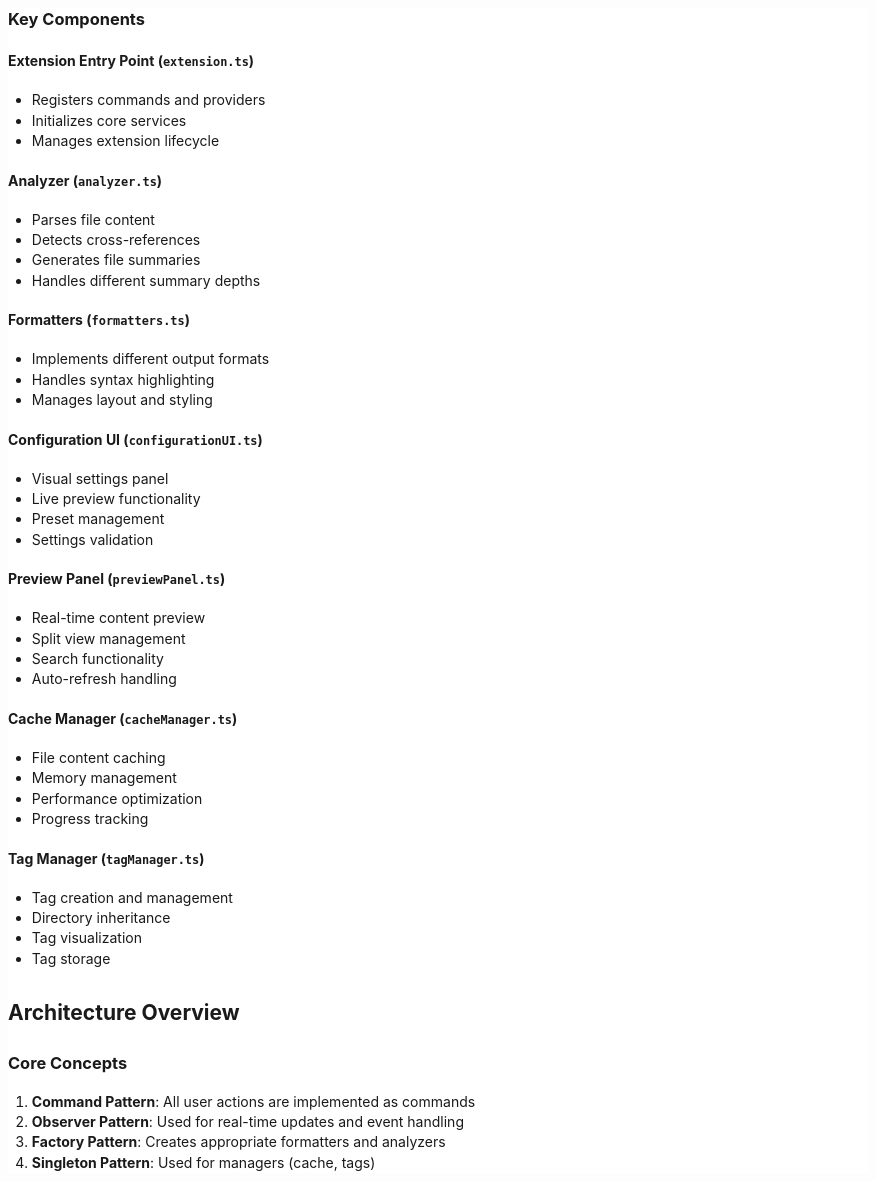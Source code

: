 ### Key Components

#### Extension Entry Point (`extension.ts`)
- Registers commands and providers
- Initializes core services
- Manages extension lifecycle

#### Analyzer (`analyzer.ts`)
- Parses file content
- Detects cross-references
- Generates file summaries
- Handles different summary depths

#### Formatters (`formatters.ts`)
- Implements different output formats
- Handles syntax highlighting
- Manages layout and styling

#### Configuration UI (`configurationUI.ts`)
- Visual settings panel
- Live preview functionality
- Preset management
- Settings validation

#### Preview Panel (`previewPanel.ts`)
- Real-time content preview
- Split view management
- Search functionality
- Auto-refresh handling

#### Cache Manager (`cacheManager.ts`)
- File content caching
- Memory management
- Performance optimization
- Progress tracking

#### Tag Manager (`tagManager.ts`)
- Tag creation and management
- Directory inheritance
- Tag visualization
- Tag storage

## Architecture Overview

### Core Concepts
1. **Command Pattern**: All user actions are implemented as commands
2. **Observer Pattern**: Used for real-time updates and event handling
3. **Factory Pattern**: Creates appropriate formatters and analyzers
4. **Singleton Pattern**: Used for managers (cache, tags)
